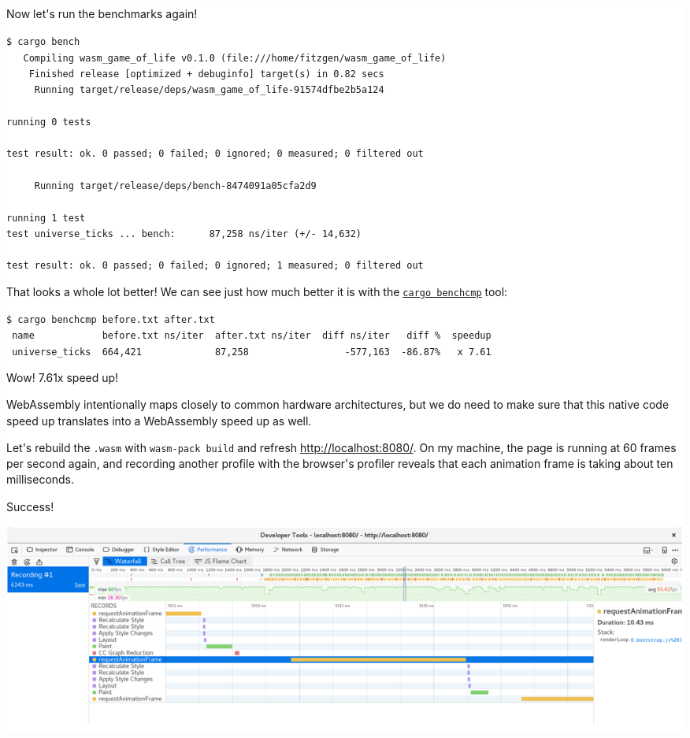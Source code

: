 Now let's run the benchmarks again!

```
$ cargo bench
   Compiling wasm_game_of_life v0.1.0 (file:///home/fitzgen/wasm_game_of_life)
    Finished release [optimized + debuginfo] target(s) in 0.82 secs
     Running target/release/deps/wasm_game_of_life-91574dfbe2b5a124

running 0 tests

test result: ok. 0 passed; 0 failed; 0 ignored; 0 measured; 0 filtered out

     Running target/release/deps/bench-8474091a05cfa2d9

running 1 test
test universe_ticks ... bench:      87,258 ns/iter (+/- 14,632)

test result: ok. 0 passed; 0 failed; 0 ignored; 1 measured; 0 filtered out
```

That looks a whole lot better! We can see just how much better it is with the
[`cargo benchcmp`][benchcmp] tool:

[benchcmp]: https://github.com/BurntSushi/cargo-benchcmp

```
$ cargo benchcmp before.txt after.txt
 name            before.txt ns/iter  after.txt ns/iter  diff ns/iter   diff %  speedup
 universe_ticks  664,421             87,258                 -577,163  -86.87%   x 7.61
```

Wow! 7.61x speed up!

WebAssembly intentionally maps closely to common hardware architectures, but we
do need to make sure that this native code speed up translates into a
WebAssembly speed up as well.

Let's rebuild the `.wasm` with `wasm-pack build` and refresh
[http://localhost:8080/](http://localhost:8080/). On my machine, the page is
running at 60 frames per second again, and recording another profile with the
browser's profiler reveals that each animation frame is taking about ten
milliseconds.

Success!

[![Screenshot of a waterfall view of rendering a frame after replacing modulos with branches](../images/game-of-life/waterfall-after-branches-and-unrolling.png)](../images/game-of-life/waterfall-after-branches-and-unrolling.png)


[perf-now]: https://developer.mozilla.org/en-US/docs/Web/API/Performance/now
[symbols]: ./game-of-life/debugging.html#building-with-debug-symbols
[perf]: https://perf.wiki.kernel.org/index.php/Main_Page
[webgl]: https://developer.mozilla.org/en-US/docs/Web/API/WebGL_API